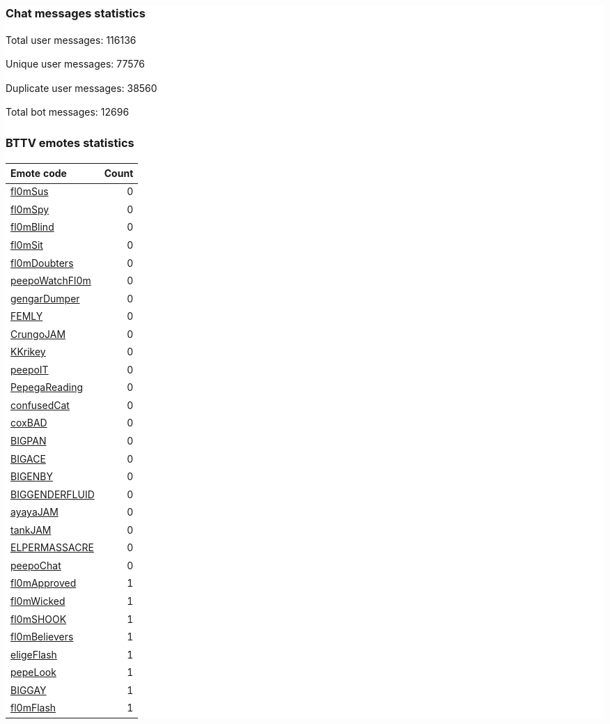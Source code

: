### Chat messages statistics

Total user messages: 116136

Unique user messages: 77576

Duplicate user messages: 38560

Total bot messages: 12696

### BTTV emotes statistics

| Emote code                                                                  | Count |
| :-------------------------------------------------------------------------- | ----: |
| [fl0mSus](https://betterttv.com/emotes/60182f62f1cfbf65dbe15446)            | 0     |
| [fl0mSpy](https://betterttv.com/emotes/602a98c282b7c45eb1c94c21)            | 0     |
| [fl0mBlind](https://betterttv.com/emotes/61491549b63cc97ee6d28917)          | 0     |
| [fl0mSit](https://betterttv.com/emotes/6151e792b63cc97ee6d39403)            | 0     |
| [fl0mDoubters](https://betterttv.com/emotes/61644f12b63cc97ee6d5c952)       | 0     |
| [peepoWatchFl0m](https://betterttv.com/emotes/5e3f31f9e383e37d5d9d22a8)     | 0     |
| [gengarDumper](https://betterttv.com/emotes/60d16f178ed8b373e4217a81)       | 0     |
| [FEMLY](https://betterttv.com/emotes/60bf6e6df8b3f62601c3aa1d)              | 0     |
| [CrungoJAM](https://betterttv.com/emotes/60bbed43f8b3f62601c392dd)          | 0     |
| [KKrikey](https://betterttv.com/emotes/59ae1d38c765ac30a43b9ce1)            | 0     |
| [peepoIT](https://betterttv.com/emotes/62eaa864352cab2523f743d9)            | 0     |
| [PepegaReading](https://betterttv.com/emotes/5ff52471db5f420491825f75)      | 0     |
| [confusedCat](https://betterttv.com/emotes/5d5d9fe322f52e1d9b41ac91)        | 0     |
| [coxBAD](https://betterttv.com/emotes/632cf602ee60425d31b63773)             | 0     |
| [BIGPAN](https://betterttv.com/emotes/638edeaab9076d0aaebe116f)             | 0     |
| [BIGACE](https://betterttv.com/emotes/6371cdf7b9076d0aaebbf25a)             | 0     |
| [BIGENBY](https://betterttv.com/emotes/63740252b9076d0aaebc1984)            | 0     |
| [BIGGENDERFLUID](https://betterttv.com/emotes/638afcb2b9076d0aaebdc29a)     | 0     |
| [ayayaJAM](https://betterttv.com/emotes/5c36c6981a0b6956017d6b01)           | 0     |
| [tankJAM](https://betterttv.com/emotes/5e7e2c338c0f5c3723aa1217)            | 0     |
| [ELPERMASSACRE](https://betterttv.com/emotes/642e106ea3c841a2f9ef1350)      | 0     |
| [peepoChat](https://betterttv.com/emotes/5e1bd08688e62a5f14dc6316)          | 0     |
| [fl0mApproved](https://betterttv.com/emotes/6151e2d0b63cc97ee6d3936c)       | 1     |
| [fl0mWicked](https://betterttv.com/emotes/6151e6b2b63cc97ee6d393d2)         | 1     |
| [fl0mSHOOK](https://betterttv.com/emotes/61548286b63cc97ee6d3e9e4)          | 1     |
| [fl0mBelievers](https://betterttv.com/emotes/61644ee3b63cc97ee6d5c94b)      | 1     |
| [eligeFlash](https://betterttv.com/emotes/6010426182cf6865d5530b78)         | 1     |
| [pepeLook](https://betterttv.com/emotes/62ae3a466ef7a5f0b7df6c26)           | 1     |
| [BIGGAY](https://betterttv.com/emotes/5cf75e7a2316b42d72be8856)             | 1     |
| [fl0mFlash](https://betterttv.com/emotes/6010288482cf6865d55309aa)          | 1     |